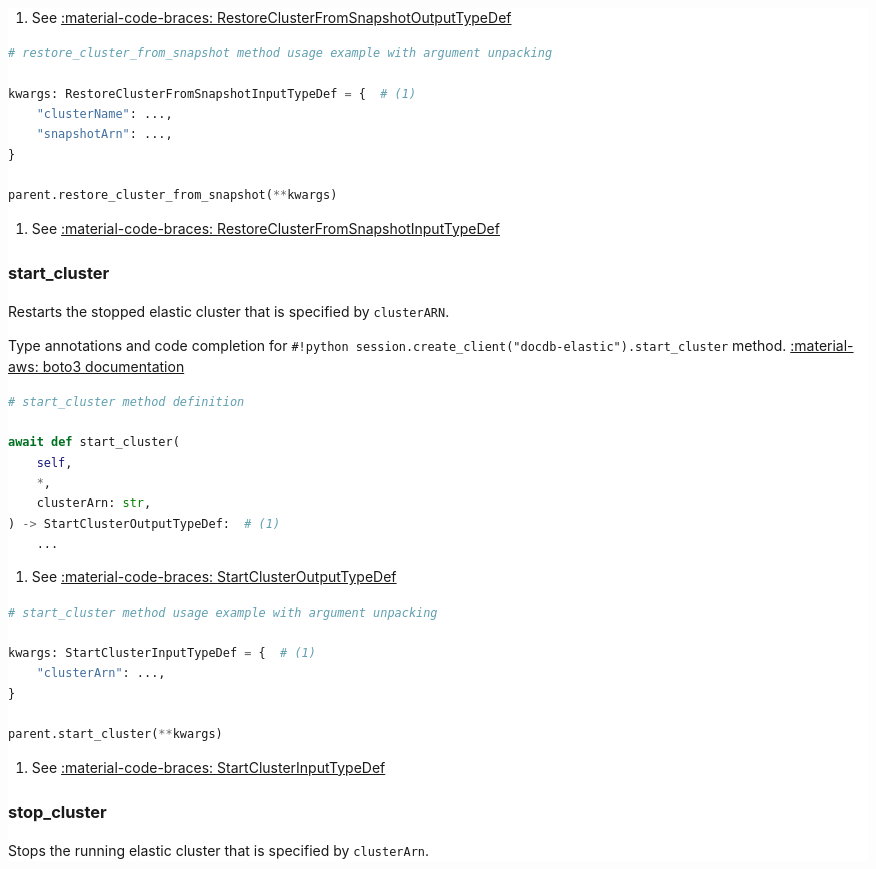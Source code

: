 1. See [:material-code-braces: RestoreClusterFromSnapshotOutputTypeDef](./type_defs.md#restoreclusterfromsnapshotoutputtypedef) 


```python
# restore_cluster_from_snapshot method usage example with argument unpacking

kwargs: RestoreClusterFromSnapshotInputTypeDef = {  # (1)
    "clusterName": ...,
    "snapshotArn": ...,
}

parent.restore_cluster_from_snapshot(**kwargs)
```

1. See [:material-code-braces: RestoreClusterFromSnapshotInputTypeDef](./type_defs.md#restoreclusterfromsnapshotinputtypedef) 

### start\_cluster

Restarts the stopped elastic cluster that is specified by
<code>clusterARN</code>.

Type annotations and code completion for `#!python session.create_client("docdb-elastic").start_cluster` method.
[:material-aws: boto3 documentation](https://boto3.amazonaws.com/v1/documentation/api/latest/reference/services/docdb-elastic/client/start_cluster.html)

```python
# start_cluster method definition

await def start_cluster(
    self,
    *,
    clusterArn: str,
) -> StartClusterOutputTypeDef:  # (1)
    ...
```

1. See [:material-code-braces: StartClusterOutputTypeDef](./type_defs.md#startclusteroutputtypedef) 


```python
# start_cluster method usage example with argument unpacking

kwargs: StartClusterInputTypeDef = {  # (1)
    "clusterArn": ...,
}

parent.start_cluster(**kwargs)
```

1. See [:material-code-braces: StartClusterInputTypeDef](./type_defs.md#startclusterinputtypedef) 

### stop\_cluster

Stops the running elastic cluster that is specified by <code>clusterArn</code>.
